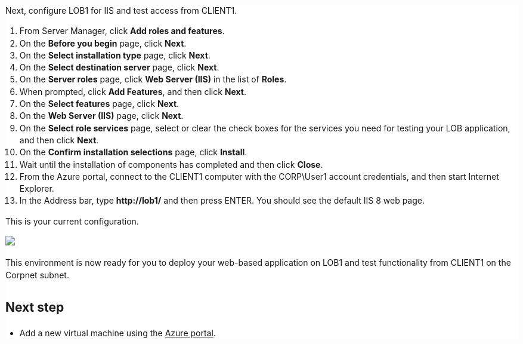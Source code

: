 Next, configure LOB1 for IIS and test access from CLIENT1.

1.	From Server Manager, click **Add roles and features**.
2.	On the **Before you begin** page, click **Next**.
3.	On the **Select installation type** page, click **Next**.
4.	On the **Select destination server** page, click **Next**.
5.	On the **Server roles** page, click **Web Server (IIS)** in the list of **Roles**.
6.	When prompted, click **Add Features**, and then click **Next**.
7.	On the **Select features** page, click **Next**.
8.	On the **Web Server (IIS)** page, click **Next**.
9.	On the **Select role services** page, select or clear the check boxes for the services you need for testing your LOB application, and then click **Next**.
10.	On the **Confirm installation selections** page, click **Install**.
11.	Wait until the installation of components has completed and then click **Close**.
12.	From the Azure portal, connect to the CLIENT1 computer with the CORP\User1 account credentials, and then start Internet Explorer.
13.	In the Address bar, type **http://lob1/** and then press ENTER. You should see the default IIS 8 web page.

This is your current configuration.

![](./media/virtual-machines-windows-ps-hybrid-cloud-test-env-lob/virtual-machines-windows-ps-hybrid-cloud-test-env-lob-ph3.png)
 
This environment is now ready for you to deploy your web-based application on LOB1 and test functionality from CLIENT1 on the Corpnet subnet.

## Next step

- Add a new virtual machine using the [Azure portal](/documentation/articles/virtual-machines-windows-hero-tutorial/).

